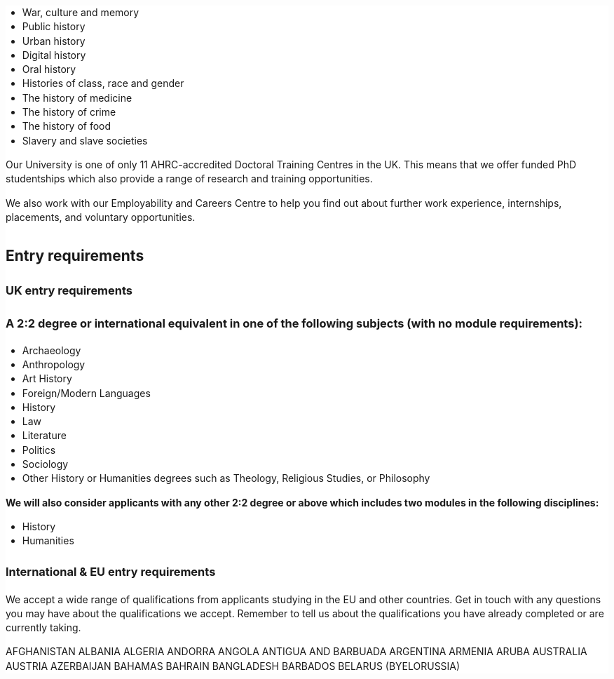 * War, culture and memory
* Public history
* Urban history
* Digital history
* Oral history
* Histories of class, race and gender
* The history of medicine
* The history of crime
* The history of food
* Slavery and slave societies

Our University is one of only 11 AHRC-accredited Doctoral Training Centres in the UK. This means that we offer funded PhD studentships which also provide a range of research and training opportunities.

We also work with our Employability and Careers Centre to help you find out about further work experience, internships, placements, and voluntary opportunities.

## Entry requirements

### UK entry requirements

### A 2:2 degree or international equivalent in one of the following subjects (with no module requirements):

* Archaeology
* Anthropology
* Art History
* Foreign/Modern Languages
* History
* Law
* Literature
* Politics
* Sociology
* Other History or Humanities degrees such as Theology, Religious Studies, or Philosophy

**We will also consider applicants with any other 2:2 degree or above which includes two modules in the following disciplines:**

* History
* Humanities

### International & EU entry requirements

We accept a wide range of qualifications from applicants studying in the EU and other countries. Get in touch with any questions you may have about the qualifications we accept. Remember to tell us about the qualifications you have already completed or are currently taking.

AFGHANISTAN 
ALBANIA 
ALGERIA 
ANDORRA 
ANGOLA 
ANTIGUA AND BARBUADA 
ARGENTINA 
ARMENIA 
ARUBA 
AUSTRALIA 
AUSTRIA 
AZERBAIJAN 
BAHAMAS 
BAHRAIN 
BANGLADESH 
BARBADOS 
BELARUS (BYELORUSSIA) 